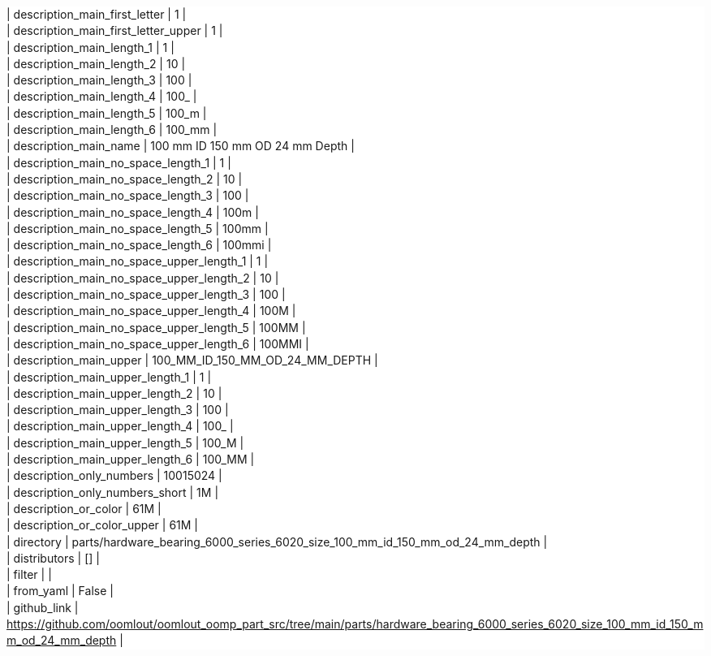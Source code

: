| description_main_first_letter | 1 |  
| description_main_first_letter_upper | 1 |  
| description_main_length_1 | 1 |  
| description_main_length_2 | 10 |  
| description_main_length_3 | 100 |  
| description_main_length_4 | 100_ |  
| description_main_length_5 | 100_m |  
| description_main_length_6 | 100_mm |  
| description_main_name | 100 mm ID 150 mm OD 24 mm Depth |  
| description_main_no_space_length_1 | 1 |  
| description_main_no_space_length_2 | 10 |  
| description_main_no_space_length_3 | 100 |  
| description_main_no_space_length_4 | 100m |  
| description_main_no_space_length_5 | 100mm |  
| description_main_no_space_length_6 | 100mmi |  
| description_main_no_space_upper_length_1 | 1 |  
| description_main_no_space_upper_length_2 | 10 |  
| description_main_no_space_upper_length_3 | 100 |  
| description_main_no_space_upper_length_4 | 100M |  
| description_main_no_space_upper_length_5 | 100MM |  
| description_main_no_space_upper_length_6 | 100MMI |  
| description_main_upper | 100_MM_ID_150_MM_OD_24_MM_DEPTH |  
| description_main_upper_length_1 | 1 |  
| description_main_upper_length_2 | 10 |  
| description_main_upper_length_3 | 100 |  
| description_main_upper_length_4 | 100_ |  
| description_main_upper_length_5 | 100_M |  
| description_main_upper_length_6 | 100_MM |  
| description_only_numbers | 10015024 |  
| description_only_numbers_short | 1M |  
| description_or_color | 61M |  
| description_or_color_upper | 61M |  
| directory | parts/hardware_bearing_6000_series_6020_size_100_mm_id_150_mm_od_24_mm_depth |  
| distributors | [] |  
| filter |  |  
| from_yaml | False |  
| github_link | https://github.com/oomlout/oomlout_oomp_part_src/tree/main/parts/hardware_bearing_6000_series_6020_size_100_mm_id_150_mm_od_24_mm_depth |  